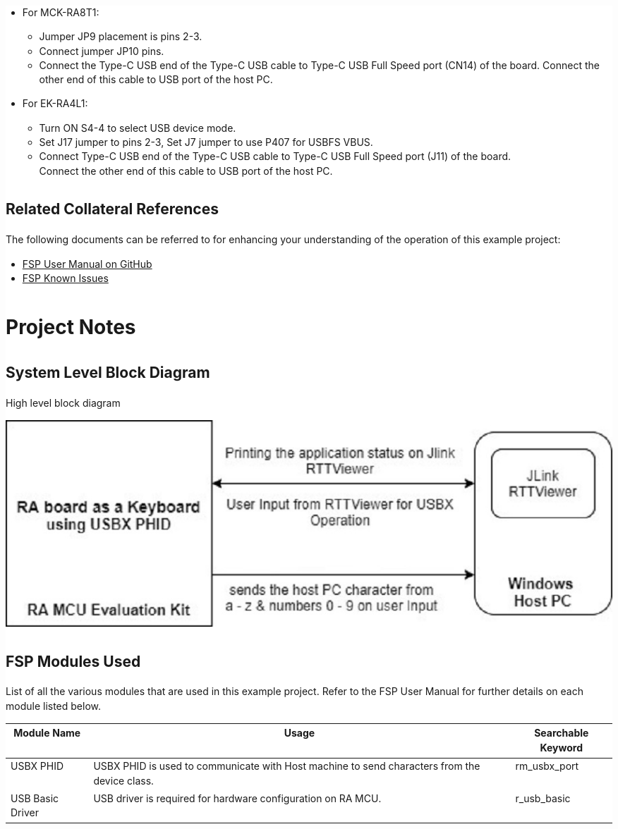 * For MCK-RA8T1:
    * Jumper JP9 placement is pins 2-3.
    * Connect jumper JP10 pins.
    * Connect the Type-C USB end of the Type-C USB cable to Type-C USB Full Speed port (CN14) of the board. Connect the other end of this cable to USB port of the host PC.	

* For EK-RA4L1:
    * Turn ON S4-4 to select USB device mode. 
    * Set J17 jumper to pins 2-3, Set J7 jumper to use P407 for USBFS VBUS.
    * Connect Type-C USB end of the Type-C USB cable to Type-C USB Full Speed port (J11) of the board.  
    Connect the other end of this cable to USB port of the host PC.

## Related Collateral References ##
The following documents can be referred to for enhancing your understanding of 
the operation of this example project:
- [FSP User Manual on GitHub](https://renesas.github.io/fsp/)
- [FSP Known Issues](https://github.com/renesas/fsp/issues)

# Project Notes #

## System Level Block Diagram ##
 High level block diagram
 
 
![usbx_phid](images/usbx_phid_high_level.jpg "High Level Block Diagram")



## FSP Modules Used ##
List of all the various modules that are used in this example project. Refer to the FSP User Manual for further details on each module listed below.

| Module Name | Usage | Searchable Keyword  |
|-------------|-----------------------------------------------|-----------------------------------------------|
|USBX PHID| USBX PHID is used to communicate with Host machine to send characters from the device class.| rm_usbx_port|
| USB Basic Driver | USB driver is required for hardware configuration on RA MCU. |r_usb_basic|
